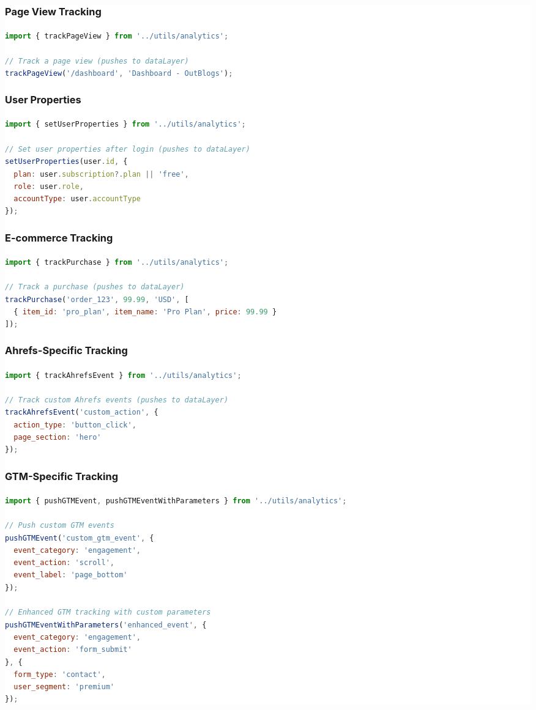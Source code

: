### Page View Tracking
```javascript
import { trackPageView } from '../utils/analytics';

// Track a page view (pushes to dataLayer)
trackPageView('/dashboard', 'Dashboard - OutBlogs');
```

### User Properties
```javascript
import { setUserProperties } from '../utils/analytics';

// Set user properties after login (pushes to dataLayer)
setUserProperties(user.id, {
  plan: user.subscription?.plan || 'free',
  role: user.role,
  accountType: user.accountType
});
```

### E-commerce Tracking
```javascript
import { trackPurchase } from '../utils/analytics';

// Track a purchase (pushes to dataLayer)
trackPurchase('order_123', 99.99, 'USD', [
  { item_id: 'pro_plan', item_name: 'Pro Plan', price: 99.99 }
]);
```

### Ahrefs-Specific Tracking
```javascript
import { trackAhrefsEvent } from '../utils/analytics';

// Track custom Ahrefs events (pushes to dataLayer)
trackAhrefsEvent('custom_action', {
  action_type: 'button_click',
  page_section: 'hero'
});
```

### GTM-Specific Tracking
```javascript
import { pushGTMEvent, pushGTMEventWithParameters } from '../utils/analytics';

// Push custom GTM events
pushGTMEvent('custom_gtm_event', {
  event_category: 'engagement',
  event_action: 'scroll',
  event_label: 'page_bottom'
});

// Enhanced GTM tracking with custom parameters
pushGTMEventWithParameters('enhanced_event', {
  event_category: 'engagement',
  event_action: 'form_submit'
}, {
  form_type: 'contact',
  user_segment: 'premium'
});
```
